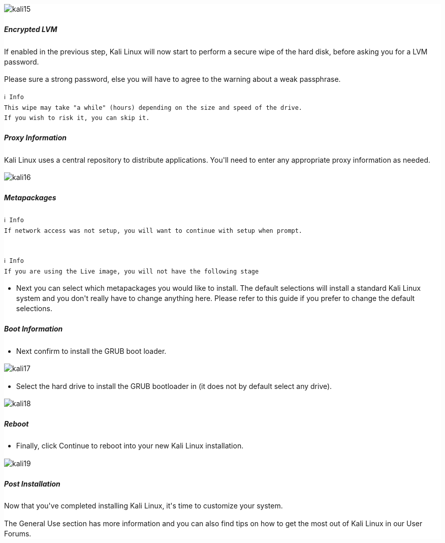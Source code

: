 ![kali15](https://www.kali.org/docs/installation/hard-disk-install/setup-partition-5.png)

##### Encrypted LVM
If enabled in the previous step, Kali Linux will now start to perform a secure wipe of the hard disk, before asking you for a LVM password.

Please sure a strong password, else you will have to agree to the warning about a weak passphrase.

```
ℹ Info
This wipe may take "a while" (hours) depending on the size and speed of the drive.
If you wish to risk it, you can skip it.
```

##### Proxy Information
Kali Linux uses a central repository to distribute applications. You'll need to enter any appropriate proxy information as needed.

![kali16](https://www.kali.org/docs/installation/hard-disk-install/setup-proxy.png)

##### Metapackages

```
ℹ Info
If network access was not setup, you will want to continue with setup when prompt.
```
#
```
ℹ Info
If you are using the Live image, you will not have the following stage
```

- Next you can select which metapackages you would like to install. The default selections will install a standard Kali Linux system and you don't really have to change anything here. Please refer to this guide if you prefer to change the default selections.

##### Boot Information

- Next confirm to install the GRUB boot loader.

![kali17](https://www.kali.org/docs/installation/hard-disk-install/setup-grub-1.png)

- Select the hard drive to install the GRUB bootloader in (it does not by default select any drive).

![kali18](https://www.kali.org/docs/installation/hard-disk-install/setup-grub-2.png)

##### Reboot
- Finally, click Continue to reboot into your new Kali Linux installation.

![kali19](https://www.kali.org/docs/installation/hard-disk-install/setup-reboot.png)

##### Post Installation
Now that you've completed installing Kali Linux, it's time to customize your system.

The General Use section has more information and you can also find tips on how to get the most out of Kali Linux in our User Forums.



